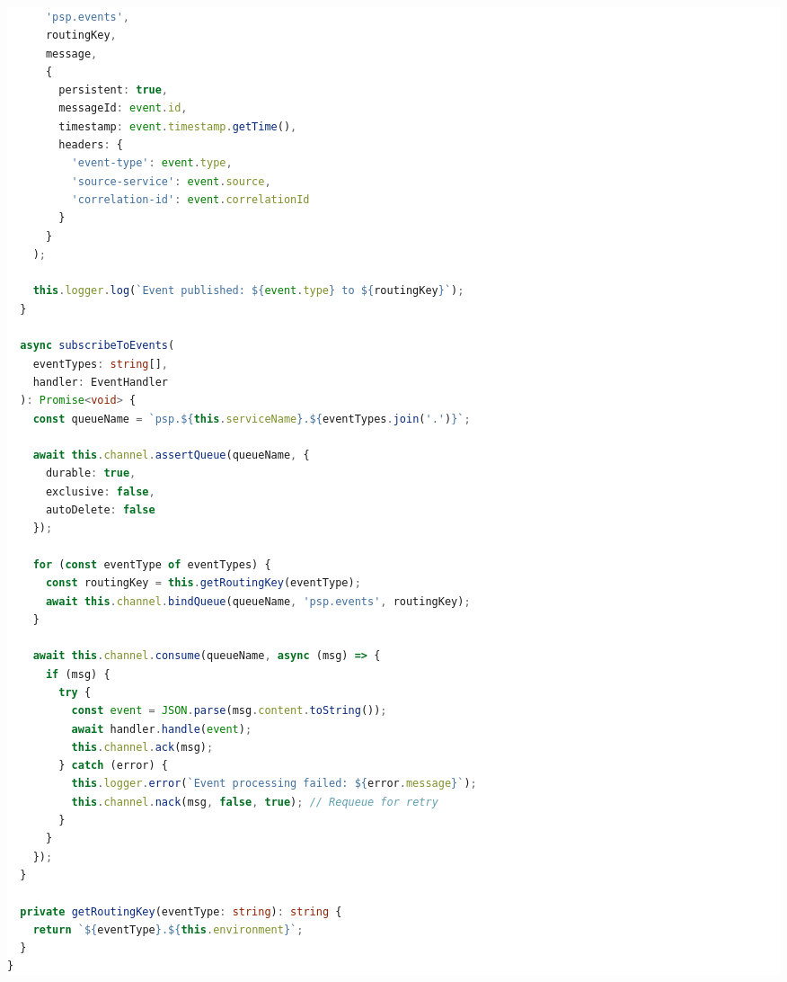 ```typescript
      'psp.events',
      routingKey,
      message,
      {
        persistent: true,
        messageId: event.id,
        timestamp: event.timestamp.getTime(),
        headers: {
          'event-type': event.type,
          'source-service': event.source,
          'correlation-id': event.correlationId
        }
      }
    );

    this.logger.log(`Event published: ${event.type} to ${routingKey}`);
  }

  async subscribeToEvents(
    eventTypes: string[],
    handler: EventHandler
  ): Promise<void> {
    const queueName = `psp.${this.serviceName}.${eventTypes.join('.')}`;
    
    await this.channel.assertQueue(queueName, {
      durable: true,
      exclusive: false,
      autoDelete: false
    });

    for (const eventType of eventTypes) {
      const routingKey = this.getRoutingKey(eventType);
      await this.channel.bindQueue(queueName, 'psp.events', routingKey);
    }

    await this.channel.consume(queueName, async (msg) => {
      if (msg) {
        try {
          const event = JSON.parse(msg.content.toString());
          await handler.handle(event);
          this.channel.ack(msg);
        } catch (error) {
          this.logger.error(`Event processing failed: ${error.message}`);
          this.channel.nack(msg, false, true); // Requeue for retry
        }
      }
    });
  }

  private getRoutingKey(eventType: string): string {
    return `${eventType}.${this.environment}`;
  }
}
```
